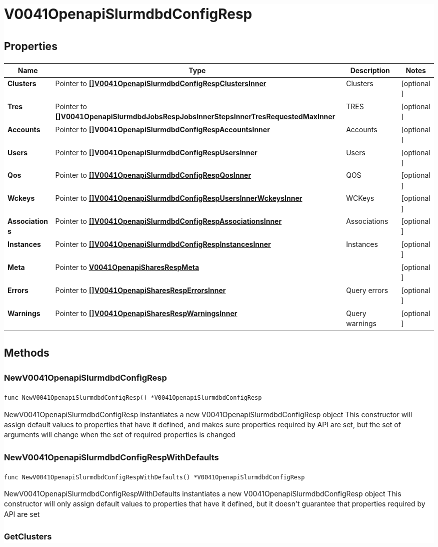 # V0041OpenapiSlurmdbdConfigResp

## Properties

Name | Type | Description | Notes
------------ | ------------- | ------------- | -------------
**Clusters** | Pointer to [**[]V0041OpenapiSlurmdbdConfigRespClustersInner**](V0041OpenapiSlurmdbdConfigRespClustersInner.md) | Clusters | [optional] 
**Tres** | Pointer to [**[]V0041OpenapiSlurmdbdJobsRespJobsInnerStepsInnerTresRequestedMaxInner**](V0041OpenapiSlurmdbdJobsRespJobsInnerStepsInnerTresRequestedMaxInner.md) | TRES | [optional] 
**Accounts** | Pointer to [**[]V0041OpenapiSlurmdbdConfigRespAccountsInner**](V0041OpenapiSlurmdbdConfigRespAccountsInner.md) | Accounts | [optional] 
**Users** | Pointer to [**[]V0041OpenapiSlurmdbdConfigRespUsersInner**](V0041OpenapiSlurmdbdConfigRespUsersInner.md) | Users | [optional] 
**Qos** | Pointer to [**[]V0041OpenapiSlurmdbdConfigRespQosInner**](V0041OpenapiSlurmdbdConfigRespQosInner.md) | QOS | [optional] 
**Wckeys** | Pointer to [**[]V0041OpenapiSlurmdbdConfigRespUsersInnerWckeysInner**](V0041OpenapiSlurmdbdConfigRespUsersInnerWckeysInner.md) | WCKeys | [optional] 
**Associations** | Pointer to [**[]V0041OpenapiSlurmdbdConfigRespAssociationsInner**](V0041OpenapiSlurmdbdConfigRespAssociationsInner.md) | Associations | [optional] 
**Instances** | Pointer to [**[]V0041OpenapiSlurmdbdConfigRespInstancesInner**](V0041OpenapiSlurmdbdConfigRespInstancesInner.md) | Instances | [optional] 
**Meta** | Pointer to [**V0041OpenapiSharesRespMeta**](V0041OpenapiSharesRespMeta.md) |  | [optional] 
**Errors** | Pointer to [**[]V0041OpenapiSharesRespErrorsInner**](V0041OpenapiSharesRespErrorsInner.md) | Query errors | [optional] 
**Warnings** | Pointer to [**[]V0041OpenapiSharesRespWarningsInner**](V0041OpenapiSharesRespWarningsInner.md) | Query warnings | [optional] 

## Methods

### NewV0041OpenapiSlurmdbdConfigResp

`func NewV0041OpenapiSlurmdbdConfigResp() *V0041OpenapiSlurmdbdConfigResp`

NewV0041OpenapiSlurmdbdConfigResp instantiates a new V0041OpenapiSlurmdbdConfigResp object
This constructor will assign default values to properties that have it defined,
and makes sure properties required by API are set, but the set of arguments
will change when the set of required properties is changed

### NewV0041OpenapiSlurmdbdConfigRespWithDefaults

`func NewV0041OpenapiSlurmdbdConfigRespWithDefaults() *V0041OpenapiSlurmdbdConfigResp`

NewV0041OpenapiSlurmdbdConfigRespWithDefaults instantiates a new V0041OpenapiSlurmdbdConfigResp object
This constructor will only assign default values to properties that have it defined,
but it doesn't guarantee that properties required by API are set

### GetClusters
